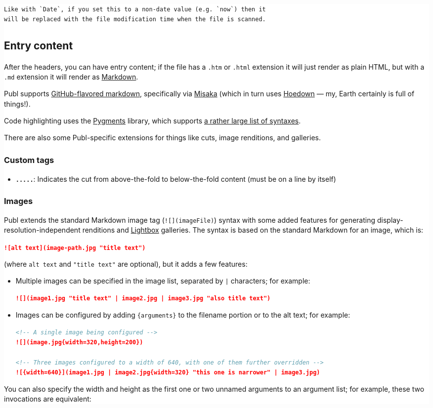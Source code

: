     Like with `Date`, if you set this to a non-date value (e.g. `now`) then it
    will be replaced with the file modification time when the file is scanned.


## Entry content

After the headers, you can have entry content; if the file has a `.htm` or `.html`
extension it will just render as plain HTML, but with a `.md` extension it will
render as [Markdown](https://en.wikipedia.org/wiki/Markdown).

Publ supports [GitHub-flavored markdown](https://guides.github.com/features/mastering-markdown/), specifically via [Misaka](http://misaka.61924.nl) (which in turn uses [Hoedown](https://github.com/hoedown/hoedown) — my, Earth certainly is full of things!).

Code highlighting uses the [Pygments](http://pygments.org) library, which supports
[a rather large list of syntaxes](http://pygments.org/docs/lexers/).

There are also some Publ-specific extensions for things like cuts, image renditions, and galleries.

### Custom tags

* **`.....`**: Indicates the cut from above-the-fold to below-the-fold content (must be on a line by itself)

### <a name="image-renditions"></a>Images

Publ extends the standard Markdown image tag (`![](imageFile)`) syntax with some added features for
generating display-resolution-independent renditions and [Lightbox](http://lokeshdhakar.com/projects/lightbox2/) galleries. The syntax is based on the standard Markdown for an image, which is:

```markdown
![alt text](image-path.jpg "title text")
```

(where `alt text` and `"title text"` are optional), but it adds a few features:

* Multiple images can be specified in the image list, separated by `|` characters; for example:

    ```markdown
    ![](image1.jpg "title text" | image2.jpg | image3.jpg "also title text")
    ```

* Images can be configured by adding `{arguments}` to the filename portion or to the alt text; for example:

    ```markdown
    <!-- A single image being configured -->
    ![](image.jpg{width=320,height=200})

    <!-- Three images configured to a width of 640, with one of them further overridden -->
    ![{width=640}](image1.jpg | image2.jpg{width=320} "this one is narrower" | image3.jpg)
    ```

You can also specify the width and height as the first one or two unnamed arguments to an argument list;
for example, these two invocations are equivalent:
